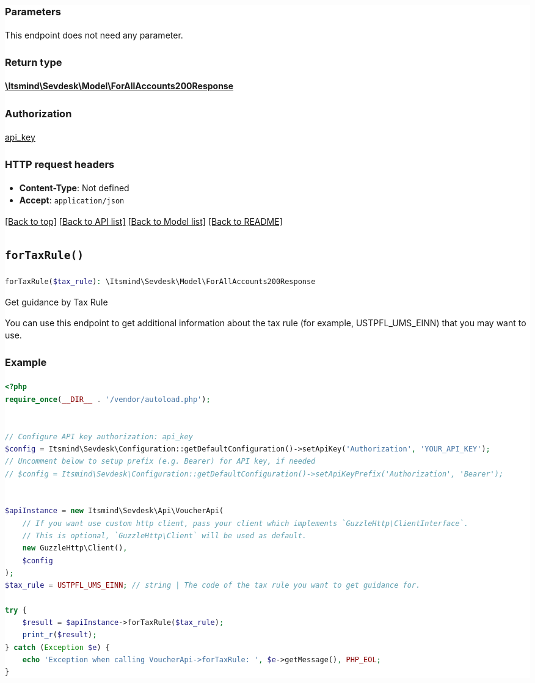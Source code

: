 ### Parameters

This endpoint does not need any parameter.

### Return type

[**\Itsmind\Sevdesk\Model\ForAllAccounts200Response**](../Model/ForAllAccounts200Response.md)

### Authorization

[api_key](../../README.md#api_key)

### HTTP request headers

- **Content-Type**: Not defined
- **Accept**: `application/json`

[[Back to top]](#) [[Back to API list]](../../README.md#endpoints)
[[Back to Model list]](../../README.md#models)
[[Back to README]](../../README.md)

## `forTaxRule()`

```php
forTaxRule($tax_rule): \Itsmind\Sevdesk\Model\ForAllAccounts200Response
```

Get guidance by Tax Rule

You can use this endpoint to get additional information about the tax rule (for example, USTPFL_UMS_EINN) that you may want to use.

### Example

```php
<?php
require_once(__DIR__ . '/vendor/autoload.php');


// Configure API key authorization: api_key
$config = Itsmind\Sevdesk\Configuration::getDefaultConfiguration()->setApiKey('Authorization', 'YOUR_API_KEY');
// Uncomment below to setup prefix (e.g. Bearer) for API key, if needed
// $config = Itsmind\Sevdesk\Configuration::getDefaultConfiguration()->setApiKeyPrefix('Authorization', 'Bearer');


$apiInstance = new Itsmind\Sevdesk\Api\VoucherApi(
    // If you want use custom http client, pass your client which implements `GuzzleHttp\ClientInterface`.
    // This is optional, `GuzzleHttp\Client` will be used as default.
    new GuzzleHttp\Client(),
    $config
);
$tax_rule = USTPFL_UMS_EINN; // string | The code of the tax rule you want to get guidance for.

try {
    $result = $apiInstance->forTaxRule($tax_rule);
    print_r($result);
} catch (Exception $e) {
    echo 'Exception when calling VoucherApi->forTaxRule: ', $e->getMessage(), PHP_EOL;
}
```
